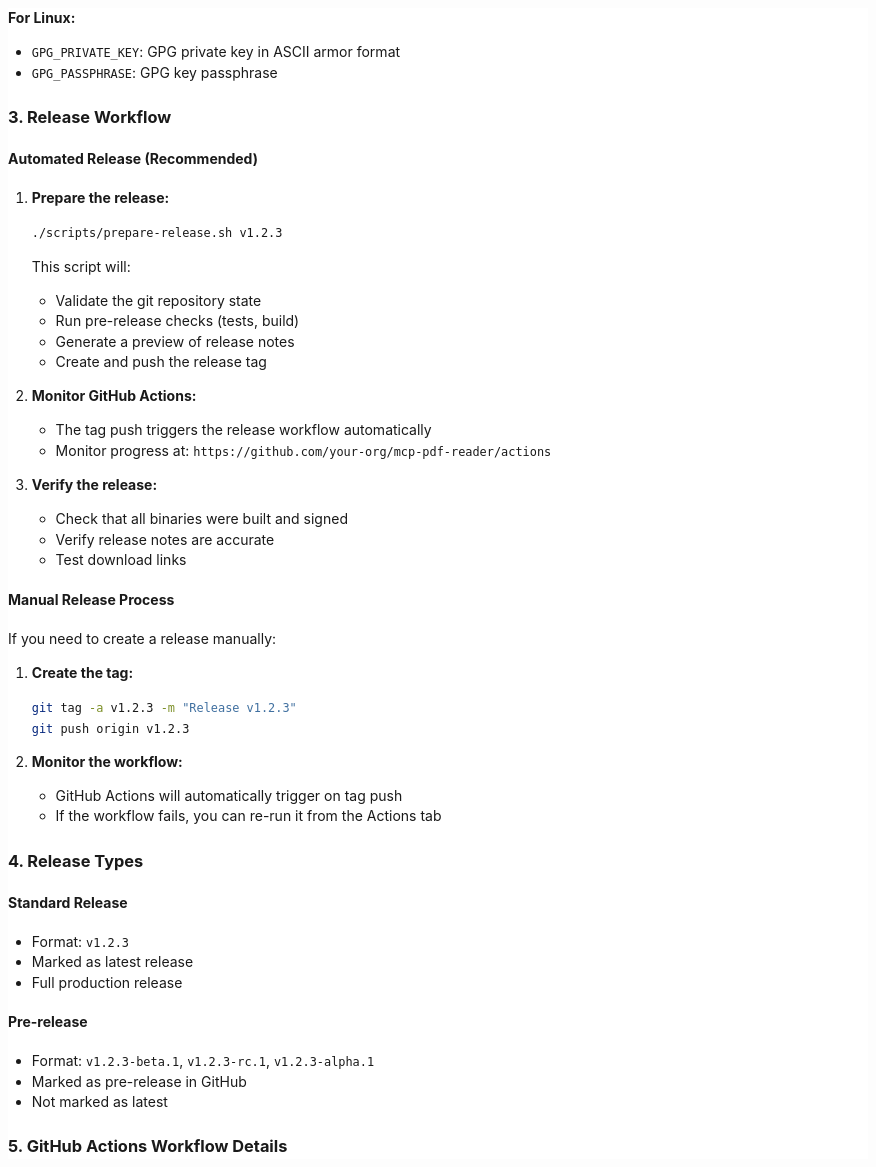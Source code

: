 **For Linux:**
- `GPG_PRIVATE_KEY`: GPG private key in ASCII armor format
- `GPG_PASSPHRASE`: GPG key passphrase

### 3. Release Workflow

#### Automated Release (Recommended)

1. **Prepare the release:**
   ```bash
   ./scripts/prepare-release.sh v1.2.3
   ```

   This script will:
   - Validate the git repository state
   - Run pre-release checks (tests, build)
   - Generate a preview of release notes
   - Create and push the release tag

2. **Monitor GitHub Actions:**
   - The tag push triggers the release workflow automatically
   - Monitor progress at: `https://github.com/your-org/mcp-pdf-reader/actions`

3. **Verify the release:**
   - Check that all binaries were built and signed
   - Verify release notes are accurate
   - Test download links

#### Manual Release Process

If you need to create a release manually:

1. **Create the tag:**
   ```bash
   git tag -a v1.2.3 -m "Release v1.2.3"
   git push origin v1.2.3
   ```

2. **Monitor the workflow:**
   - GitHub Actions will automatically trigger on tag push
   - If the workflow fails, you can re-run it from the Actions tab

### 4. Release Types

#### Standard Release
- Format: `v1.2.3`
- Marked as latest release
- Full production release

#### Pre-release
- Format: `v1.2.3-beta.1`, `v1.2.3-rc.1`, `v1.2.3-alpha.1`
- Marked as pre-release in GitHub
- Not marked as latest

### 5. GitHub Actions Workflow Details
